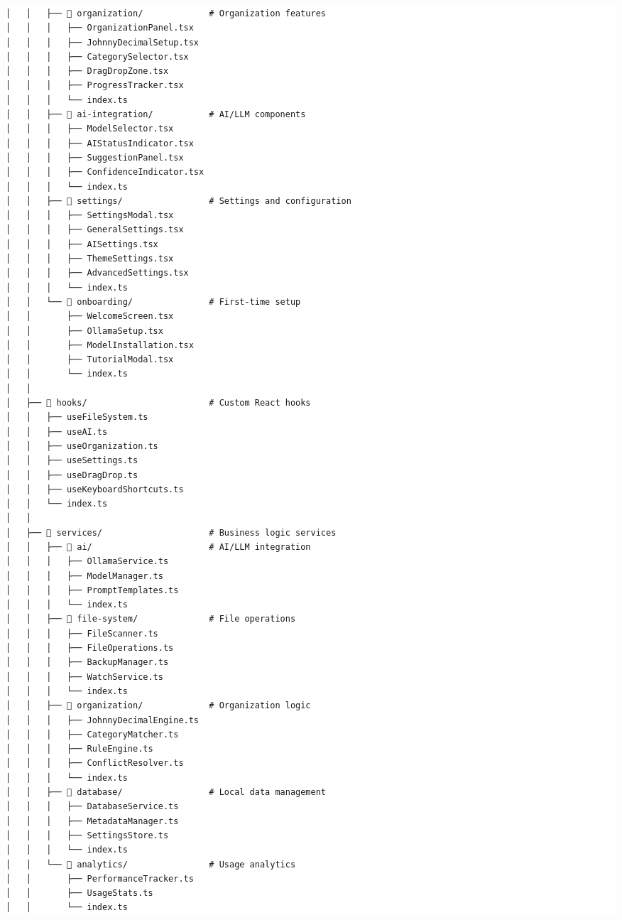 ```
│   │   ├── 📁 organization/             # Organization features
│   │   │   ├── OrganizationPanel.tsx
│   │   │   ├── JohnnyDecimalSetup.tsx
│   │   │   ├── CategorySelector.tsx
│   │   │   ├── DragDropZone.tsx
│   │   │   ├── ProgressTracker.tsx
│   │   │   └── index.ts
│   │   ├── 📁 ai-integration/           # AI/LLM components
│   │   │   ├── ModelSelector.tsx
│   │   │   ├── AIStatusIndicator.tsx
│   │   │   ├── SuggestionPanel.tsx
│   │   │   ├── ConfidenceIndicator.tsx
│   │   │   └── index.ts
│   │   ├── 📁 settings/                 # Settings and configuration
│   │   │   ├── SettingsModal.tsx
│   │   │   ├── GeneralSettings.tsx
│   │   │   ├── AISettings.tsx
│   │   │   ├── ThemeSettings.tsx
│   │   │   ├── AdvancedSettings.tsx
│   │   │   └── index.ts
│   │   └── 📁 onboarding/               # First-time setup
│   │       ├── WelcomeScreen.tsx
│   │       ├── OllamaSetup.tsx
│   │       ├── ModelInstallation.tsx
│   │       ├── TutorialModal.tsx
│   │       └── index.ts
│   │
│   ├── 📁 hooks/                        # Custom React hooks
│   │   ├── useFileSystem.ts
│   │   ├── useAI.ts
│   │   ├── useOrganization.ts
│   │   ├── useSettings.ts
│   │   ├── useDragDrop.ts
│   │   ├── useKeyboardShortcuts.ts
│   │   └── index.ts
│   │
│   ├── 📁 services/                     # Business logic services
│   │   ├── 📁 ai/                       # AI/LLM integration
│   │   │   ├── OllamaService.ts
│   │   │   ├── ModelManager.ts
│   │   │   ├── PromptTemplates.ts
│   │   │   └── index.ts
│   │   ├── 📁 file-system/              # File operations
│   │   │   ├── FileScanner.ts
│   │   │   ├── FileOperations.ts
│   │   │   ├── BackupManager.ts
│   │   │   ├── WatchService.ts
│   │   │   └── index.ts
│   │   ├── 📁 organization/             # Organization logic
│   │   │   ├── JohnnyDecimalEngine.ts
│   │   │   ├── CategoryMatcher.ts
│   │   │   ├── RuleEngine.ts
│   │   │   ├── ConflictResolver.ts
│   │   │   └── index.ts
│   │   ├── 📁 database/                 # Local data management
│   │   │   ├── DatabaseService.ts
│   │   │   ├── MetadataManager.ts
│   │   │   ├── SettingsStore.ts
│   │   │   └── index.ts
│   │   └── 📁 analytics/                # Usage analytics
│   │       ├── PerformanceTracker.ts
│   │       ├── UsageStats.ts
│   │       └── index.ts
```